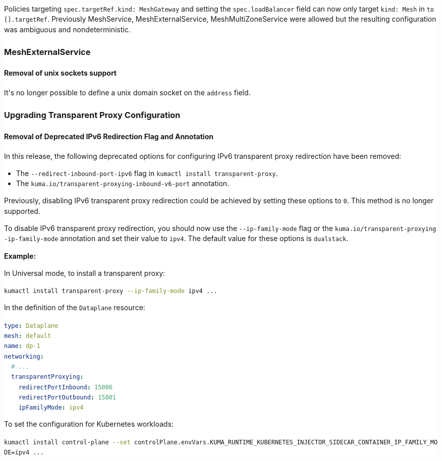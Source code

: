 Policies targeting `spec.targetRef.kind: MeshGateway` and setting the `spec.loadBalancer` field can now only target `kind: Mesh` in
`to[].targetRef`. Previously MeshService, MeshExternalService, MeshMultiZoneService were allowed but the resulting configuration
was ambiguous and nondeterministic.

### MeshExternalService

#### Removal of unix sockets support

It's no longer possible to define a unix domain socket on the `address` field.

### Upgrading Transparent Proxy Configuration

#### Removal of Deprecated IPv6 Redirection Flag and Annotation

In this release, the following deprecated options for configuring IPv6 transparent proxy redirection have been removed:

- The `--redirect-inbound-port-ipv6` flag in `kumactl install transparent-proxy`.
- The `kuma.io/transparent-proxying-inbound-v6-port` annotation.

Previously, disabling IPv6 transparent proxy redirection could be achieved by setting these options to `0`. This method is no longer supported.

To disable IPv6 transparent proxy redirection, you should now use the `--ip-family-mode` flag or the `kuma.io/transparent-proxying-ip-family-mode` annotation and set their value to `ipv4`. The default value for these options is `dualstack`.

**Example:**

In Universal mode, to install a transparent proxy:

```sh
kumactl install transparent-proxy --ip-family-mode ipv4 ...
```

In the definition of the `Dataplane` resource:

```yaml
type: Dataplane
mesh: default
name: dp-1
networking:
  # ...
  transparentProxying:
    redirectPortInbound: 15006
    redirectPortOutbound: 15001
    ipFamilyMode: ipv4
```

To set the configuration for Kubernetes workloads:

```sh
kumactl install control-plane --set controlPlane.envVars.KUMA_RUNTIME_KUBERNETES_INJECTOR_SIDECAR_CONTAINER_IP_FAMILY_MODE=ipv4 ...
```
